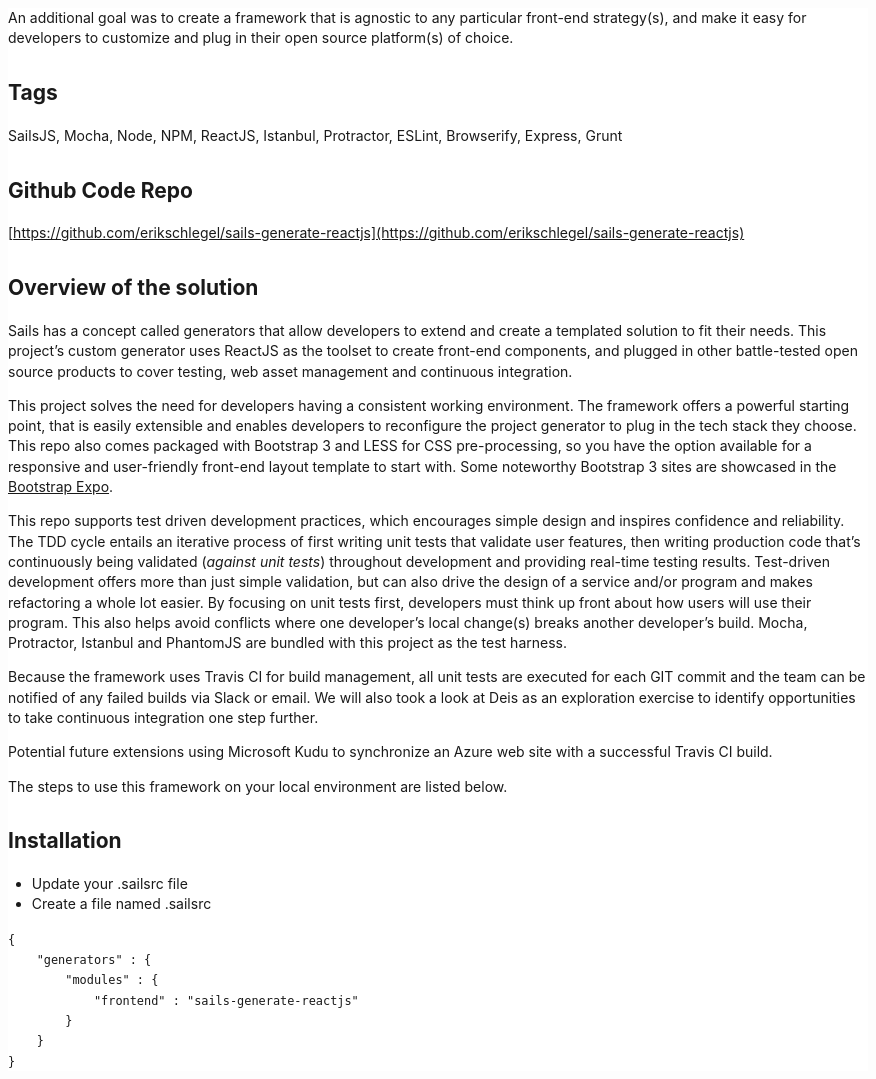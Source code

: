 An additional goal was to create a framework that is agnostic to any particular front-end strategy(s), and make it easy for developers to customize and plug in their open source platform(s) of choice.

## Tags

SailsJS, Mocha, Node, NPM, ReactJS, Istanbul, Protractor, ESLint, Browserify, Express, Grunt

## Github Code Repo

[https://github.com/erikschlegel/sails-generate-reactjs](https://github.com/erikschlegel/sails-generate-reactjs)

## Overview of the solution

Sails has a concept called generators that allow developers to extend and create a templated solution to fit their needs. This project’s custom generator uses ReactJS as the toolset to create front-end components, and plugged in other battle-tested open source products to cover testing, web asset management and continuous integration.

This project solves the need for developers having a consistent working environment. The framework offers a powerful starting point, that is easily extensible and enables developers to reconfigure the project generator to plug in the tech stack they choose. This repo also comes packaged with Bootstrap 3 and LESS for CSS pre-processing, so you have the option available for a responsive and user-friendly front-end layout template to start with.  Some noteworthy Bootstrap 3 sites are showcased in the [Bootstrap Expo](http://expo.getbootstrap.com/).

This repo supports test driven development practices, which encourages simple design and inspires confidence and reliability. The TDD cycle entails an iterative process of first writing unit tests that validate user features, then writing production code that’s continuously being validated (_against unit tests_) throughout development and providing real-time testing results. Test-driven development offers more than just simple validation, but can also drive the design of a service and/or program and makes refactoring a whole lot easier. By focusing on unit tests first, developers must think up front about how users will use their program. This also helps avoid conflicts where one developer’s local change(s) breaks another developer’s build. Mocha, Protractor, Istanbul and PhantomJS are bundled with this project as the test harness.  

Because the framework uses Travis CI for build management, all unit tests are executed for each GIT commit and the team can be notified of any failed builds via Slack or email. We will also took a look at Deis as an exploration exercise to identify opportunities to take continuous integration one step further.

Potential future extensions using Microsoft Kudu to synchronize an Azure web site with a successful Travis CI build.

The steps to use this framework on your local environment are listed below.

## Installation

- Update your .sailsrc file
- Create a file named .sailsrc
```
{
    "generators" : {
        "modules" : {
            "frontend" : "sails-generate-reactjs"
        }
    }
}
```
